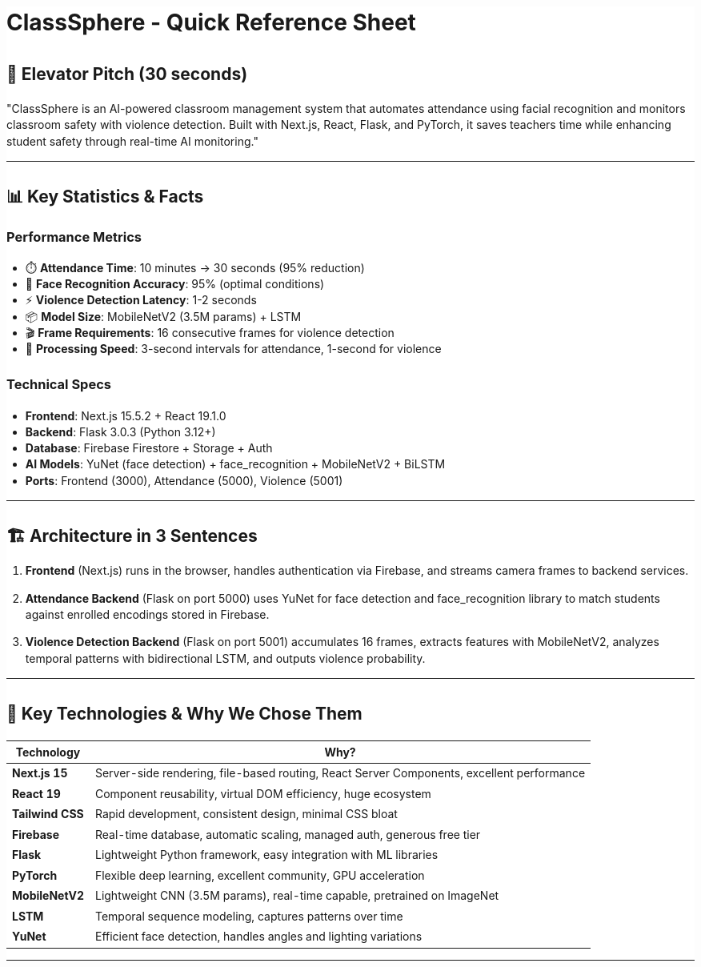 # ClassSphere - Quick Reference Sheet

## 🎯 Elevator Pitch (30 seconds)
"ClassSphere is an AI-powered classroom management system that automates attendance using facial recognition and monitors classroom safety with violence detection. Built with Next.js, React, Flask, and PyTorch, it saves teachers time while enhancing student safety through real-time AI monitoring."

---

## 📊 Key Statistics & Facts

### Performance Metrics
- ⏱️ **Attendance Time**: 10 minutes → 30 seconds (95% reduction)
- 🎯 **Face Recognition Accuracy**: 95% (optimal conditions)
- ⚡ **Violence Detection Latency**: 1-2 seconds
- 📦 **Model Size**: MobileNetV2 (3.5M params) + LSTM
- 🎬 **Frame Requirements**: 16 consecutive frames for violence detection
- 🔄 **Processing Speed**: 3-second intervals for attendance, 1-second for violence

### Technical Specs
- **Frontend**: Next.js 15.5.2 + React 19.1.0
- **Backend**: Flask 3.0.3 (Python 3.12+)
- **Database**: Firebase Firestore + Storage + Auth
- **AI Models**: YuNet (face detection) + face_recognition + MobileNetV2 + BiLSTM
- **Ports**: Frontend (3000), Attendance (5000), Violence (5001)

---

## 🏗️ Architecture in 3 Sentences

1. **Frontend** (Next.js) runs in the browser, handles authentication via Firebase, and streams camera frames to backend services.

2. **Attendance Backend** (Flask on port 5000) uses YuNet for face detection and face_recognition library to match students against enrolled encodings stored in Firebase.

3. **Violence Detection Backend** (Flask on port 5001) accumulates 16 frames, extracts features with MobileNetV2, analyzes temporal patterns with bidirectional LSTM, and outputs violence probability.

---

## 🔑 Key Technologies & Why We Chose Them

| Technology | Why? |
|------------|------|
| **Next.js 15** | Server-side rendering, file-based routing, React Server Components, excellent performance |
| **React 19** | Component reusability, virtual DOM efficiency, huge ecosystem |
| **Tailwind CSS** | Rapid development, consistent design, minimal CSS bloat |
| **Firebase** | Real-time database, automatic scaling, managed auth, generous free tier |
| **Flask** | Lightweight Python framework, easy integration with ML libraries |
| **PyTorch** | Flexible deep learning, excellent community, GPU acceleration |
| **MobileNetV2** | Lightweight CNN (3.5M params), real-time capable, pretrained on ImageNet |
| **LSTM** | Temporal sequence modeling, captures patterns over time |
| **YuNet** | Efficient face detection, handles angles and lighting variations |

---